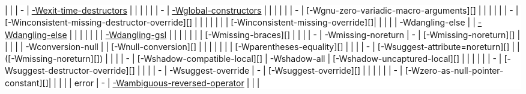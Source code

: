|           |                           | -         | [-Wexit-time-destructors][]        | | |
|           |                           | -         | [-Wglobal-constructors][]          | | |
|           |                           | -         | [-Wgnu-zero-variadic-macro-arguments][] | | |
|           |                           | -         | [-Winconsistent-missing-destructor-override][] | | |
|           |                           |           | [-Winconsistent-missing-override][]| | |
|           | -Wdangling-else           |           | [-Wdangling-else][]                | | |
|           |                           |           | [-Wdangling-gsl][]                 | | |
|           |                           |           | [-Wmissing-braces][]               | | |
| -         | -Wmissing-noreturn        | -         | [-Wmissing-noreturn][]             | | |
|           | -Wconversion-null         |           | [-Wnull-conversion][]              | | |
|           |                           |           | [-Wparentheses-equality][]         | | |
| -         | [-Wsuggest-attribute=noreturn][] |    | ([-Wmissing-noreturn][])           | | |
| -         | [-Wshadow-compatible-local][] | -Wshadow-all | [-Wshadow-uncaptured-local][] | | |
|           |                           | -         | [-Wsuggest-destructor-override][]  | | |
| -         | -Wsuggest-override        | -         | [-Wsuggest-override][]             | | |
|           |                           | -         | [-Wzero-as-null-pointer-constant][]| | |
|           | error                     | -         | [-Wambiguous-reversed-operator][]  | | |


[-Wabsolute-value]:https://wandbox.org/permlink/wd0wbHes8nqkNsTQ
[-Wabstract-final-class]:https://wandbox.org/permlink/r7k7wieaf2d9qbdJ
[-Waddress]:https://wandbox.org/permlink/MQnCpnpN1HPmr7lz
[-Wambiguous-reversed-operator]:https://wandbox.org/permlink/2iTKIsbmgFA0Wf7v
[-Wbitfield-constant-conversion]:https://wandbox.org/permlink/K3a0oFD1KHuA6B5n
[-Wbuiltin-macro-redefined]:https://wandbox.org/permlink/fP8RAUGwYj4qsPfO
[-Wc++11-narrowing]:https://wandbox.org/permlink/GCuBpZyoVaCLGYeU
[-Wc++17-extensions]:https://wandbox.org/permlink/9pfAyZ5GNv6WTZxt
[-Wcast-align]:https://wandbox.org/permlink/89DcTrPTtwLv3XKb
[-Wcomma]:https://wandbox.org/permlink/T14XeAelFnxMHDlU
[-Wcomma-subscript]:https://wandbox.org/permlink/aOaBTW9UwVfb9hfP
[-Wcomment]:https://wandbox.org/permlink/cK2Ulm07VwtI2NIN
[-Wconstant-conversion]:https://wandbox.org/permlink/YCDxr5fAZmoTYlDP
[-Wcovered-switch-default]:https://wandbox.org/permlink/5IR1twPO6UFoUU2E
[-Wconversion]:https://wandbox.org/permlink/pl2CyQXzdcUzrkBy
[-Wdangling-else]:https://wandbox.org/permlink/GroeDOmm6CQWjxVV
[-Wdangling-gsl]:https://wandbox.org/permlink/ElaEUdxRRiEObfKp
[-Wdelete-incomplete]:https://wandbox.org/permlink/K6r1Yfsu7n9bfGCk
[-Wdeprecated-comma-subscript]:https://wandbox.org/permlink/mmD72OEmb9GsIEU1
[-Wdeprecated-declarations]:https://wandbox.org/permlink/dBNHrMNwieFpDru9
[-Wdivision-by-zero]:https://wandbox.org/permlink/0HhGfj6Vyya45bZT
[-Wdouble-promotion]:https://wandbox.org/permlink/aWLSiO491xHva5aE
[-Wduplicate-decl-specifier]:https://wandbox.org/permlink/3j36NXx7PZRFSowX
[-Wempty-body]:https://wandbox.org/permlink/G6Ts7ShpqVRBFK6J
[-Wexceptions]:https://wandbox.org/permlink/hPSJuIMRT0tMXdhj
[-Wexit-time-destructors]:https://wandbox.org/permlink/2e6HMzwIWROt9ph6
[-Wexpansion-to-defined]:https://wandbox.org/permlink/eHT8F2Wo5RMZXgbC
[-Wextra-semi-stmt]:https://wandbox.org/permlink/t2lN0EJnAuktq96r
[-Wextra-tokens]:https://wandbox.org/permlink/GWAzROCAePlNDfxT
[-Wfloat-conversion]:https://wandbox.org/permlink/DKO2n3JIUqlIbgrv
[-Wformat]:https://wandbox.org/permlink/UEnKVbHljnoDpEkZ
[-Wformat-extra-args]:https://wandbox.org/permlink/BI3Z7W3t02EoAQ00
[-Wfortify-source]:https://wandbox.org/permlink/8kVPyQRJP9LiEJV4
[-Wglobal-constructors]:https://wandbox.org/permlink/2e6HMzwIWROt9ph6